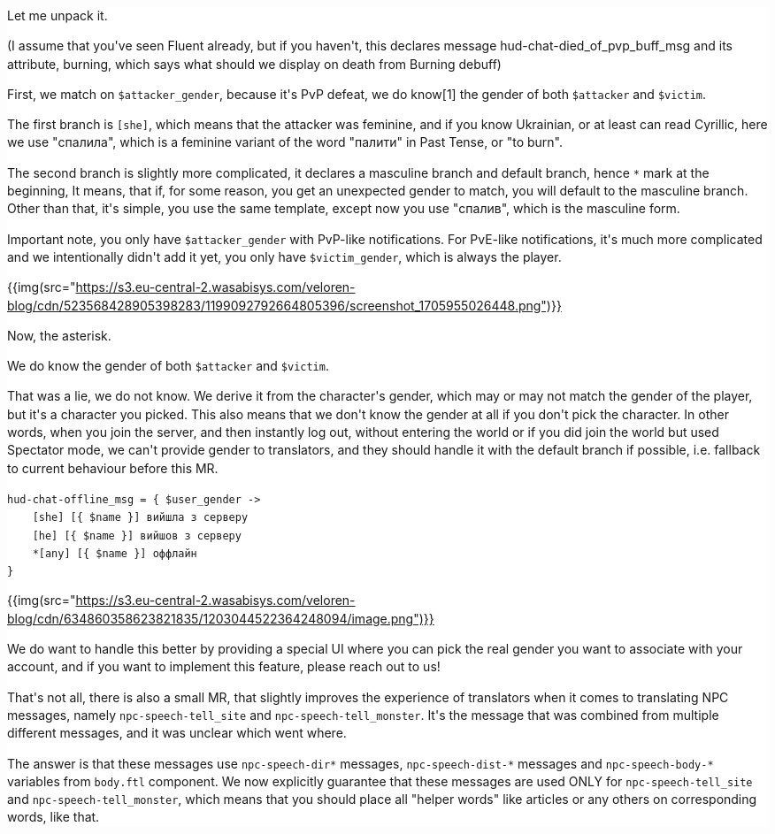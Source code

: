 Let me unpack it.

(I assume that you've seen Fluent already, but if you haven't, this declares message hud-chat-died_of_pvp_buff_msg and its attribute, burning, which says what should we display on death from Burning debuff)

First, we match on `$attacker_gender`, because it's PvP defeat, we do know[1] the gender of both `$attacker` and `$victim`.

The first branch is `[she]`, which means that the attacker was feminine, and if you know Ukrainian, or at least can read Cyrillic, here we use "спалила", which is a feminine variant of the word "палити" in Past Tense, or "to burn".

The second branch is slightly more complicated, it declares a masculine branch and default branch, hence `*` mark at the beginning, It means, that if, for some reason, you get an unexpected gender to match, you will default to the masculine branch. Other than that, it's simple, you use the same template, except now you use "спалив", which is the masculine form.

Important note, you only have `$attacker_gender` with PvP-like notifications. For PvE-like notifications, it's much more complicated and we intentionally didn't add it yet, you only have `$victim_gender`, which is always the player.

{{img(src="https://s3.eu-central-2.wasabisys.com/veloren-blog/cdn/523568428905398283/1199092792664805396/screenshot_1705955026448.png")}}

Now, the asterisk.

We do know the gender of both `$attacker` and `$victim`.

That was a lie, we do not know. We derive it from the character's gender, which may or may not match the gender of the player, but it's a character you picked. This also means that we don't know the gender at all if you don't pick the character. In other words, when you join the server, and then instantly log out, without entering the world or if you did join the world but used Spectator mode, we can't provide gender to translators, and they should handle it with the default branch if possible, i.e. fallback to current behaviour before this MR.

```
hud-chat-offline_msg = { $user_gender ->
    [she] [{ $name }] вийшла з серверу
    [he] [{ $name }] вийшов з серверу
    *[any] [{ $name }] оффлайн
}
```

{{img(src="https://s3.eu-central-2.wasabisys.com/veloren-blog/cdn/634860358623821835/1203044522364248094/image.png")}}

We do want to handle this better by providing a special UI where you can pick the real gender you want to associate with your account, and if you want to implement this feature, please reach out to us!

That's not all, there is also a small MR, that slightly improves the experience of translators when it comes to translating NPC messages,
namely `npc-speech-tell_site` and `npc-speech-tell_monster`. It's the message that was combined from multiple different messages, and it was unclear which went where.

The answer is that these messages use `npc-speech-dir*` messages, `npc-speech-dist-*` messages and `npc-speech-body-*` variables from `body.ftl` component.
We now explicitly guarantee that these messages are used ONLY for `npc-speech-tell_site` and `npc-speech-tell_monster`,
which means that you should place all "helper words" like articles or any others on corresponding words, like that.
